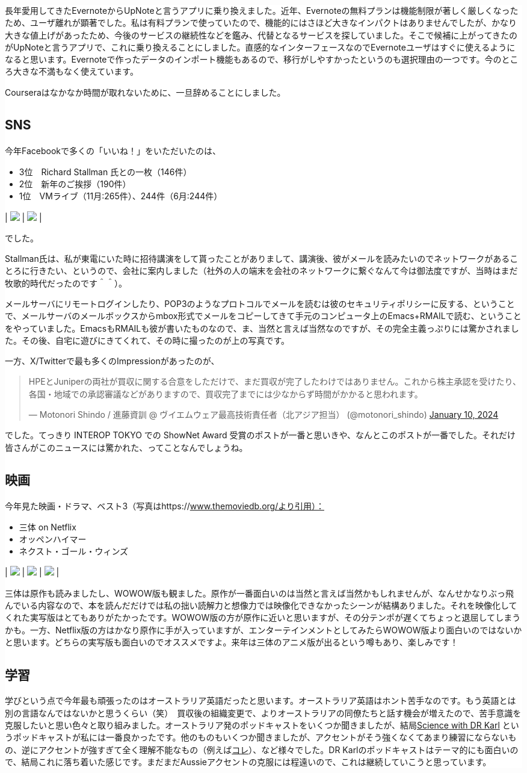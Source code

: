 長年愛用してきたEvernoteからUpNoteと言うアプリに乗り換えました。近年、Evernoteの無料プランは機能制限が著しく厳しくなったため、ユーザ離れが顕著でした。私は有料プランで使っていたので、機能的にはさほど大きなインパクトはありませんでしたが、かなり大きな値上げがあったため、今後のサービスの継続性などを鑑み、代替となるサービスを探していました。そこで候補に上がってきたのがUpNoteと言うアプリで、これに乗り換えることにしました。直感的なインターフェースなのでEvernoteユーザはすぐに使えるようになると思います。Evernoteで作ったデータのインポート機能もあるので、移行がしやすかったというのも選択理由の一つです。今のところ大きな不満もなく使えています。

Courseraはなかなか時間が取れないために、一旦辞めることにしました。

## SNS

今年Facebookで多くの「いいね！」をいただいたのは、

 * 3位　Richard Stallman 氏との一枚（146件）
 * 2位　新年のご挨拶（190件）
 * 1位　VMライブ（11月:265件）、244件（6月:244件）

| ![]({{site.baseurl}}/images/VM-Band-Live-2024-11.jpg) | ![]({{site.baseurl}}/images/With-Richard-Stallman-at-Home.jpg) | 

でした。

Stallman氏は、私が東電にいた時に招待講演をして貰ったことがありまして、講演後、彼がメールを読みたいのでネットワークがあることろに行きたい、というので、会社に案内しました（社外の人の端末を会社のネットワークに繋ぐなんて今は御法度ですが、当時はまだ牧歌的時代だったのです＾＾）。

メールサーバにリモートログインしたり、POP3のようなプロトコルでメールを読むは彼のセキュリティポリシーに反する、ということで、メールサーバのメールボックスからmbox形式でメールをコピーしてきて手元のコンピュータ上のEmacs+RMAILで読む、ということをやっていました。EmacsもRMAILも彼が書いたものなので、ま、当然と言えば当然なのですが、その完全主義っぷりには驚かされました。その後、自宅に遊びにきてくれて、その時に撮ったのが上の写真です。

一方、X/Twitterで最も多くのImpressionがあったのが、

<blockquote class="twitter-tweet"><p lang="ja" dir="ltr">HPEとJuniperの両社が買収に関する合意をしただけで、まだ買収が完了したわけではありません。これから株主承認を受けたり、各国・地域での承認審議などがありますので、買収完了までには少なからず時間がかかると思われます。</p>&mdash; Motonori Shindo / 進藤資訓 @ ヴイエムウェア最高技術責任者（北アジア担当） (@motonori_shindo) <a href="https://twitter.com/motonori_shindo/status/1744958758332379398?ref_src=twsrc%5Etfw">January 10, 2024</a></blockquote> <script async src="https://platform.twitter.com/widgets.js" charset="utf-8"></script>

でした。てっきり INTEROP TOKYO での ShowNet Award 受賞のポストが一番と思いきや、なんとこのポストが一番でした。それだけ皆さんがこのニュースには驚かれた、ってことなんでしょうね。

## 映画

今年見た映画・ドラマ、ベスト3（写真はhttps://www.themoviedb.org/より引用）：
 * 三体 on Netflix
 * オッペンハイマー
 * ネクスト・ゴール・ウィンズ

| ![]({{site.baseurl}}/images/Three-Bodies-on-Netflix.jpg) | ![]({{site.baseurl}}/images/Oppenheimer.jpg) | ![]({{site.baseurl}}/images/Next-Goal-Wins.jpg) |

三体は原作も読みましたし、WOWOW版も観ました。原作が一番面白いのは当然と言えば当然かもしれませんが、なんせかなりぶっ飛んでいる内容なので、本を読んだだけでは私の拙い読解力と想像力では映像化できなかったシーンが結構ありました。それを映像化してくれた実写版はとてもありがたかったです。WOWOW版の方が原作に近いと思いますが、その分テンポが遅くてちょっと退屈してしまうかも。一方、Netflix版の方はかなり原作に手が入っていますが、エンターテインメントとしてみたらWOWOW版より面白いのではないかと思います。どちらの実写版も面白いのでオススメですよ。来年は三体のアニメ版が出るという噂もあり、楽しみです！

## 学習

学びという点で今年最も頑張ったのはオーストラリア英語だったと思います。オーストラリア英語はホント苦手なのです。もう英語とは別の言語なんではないかと思うくらい（笑）　買収後の組織変更で、よりオーストラリアの同僚たちと話す機会が増えたので、苦手意識を克服したいと思い色々と取り組みました。オーストラリア発のポッドキャストをいくつか聞きましたが、結局[Science with DR Karl](https://www.abc.net.au/triplej/programs/dr-karl-podcast "Podcast: Science with DR Karl") というポッドキャストが私には一番良かったです。他のものもいくつか聞きましたが、アクセントがそう強くなくてあまり練習にならないもの、逆にアクセントが強すぎて全く理解不能なもの（例えば[コレ](https://www.abc.net.au/listen/programs/australiaallover)）、など様々でした。DR Karlのポッドキャストはテーマ的にも面白いので、結局これに落ち着いた感じです。まだまだAussieアクセントの克服には程遠いので、これは継続していこうと思っています。
